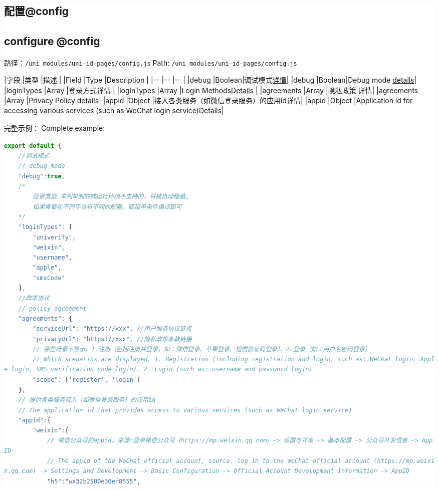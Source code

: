 ## 配置@config
## configure @config
路径：`/uni_modules/uni-id-pages/config.js`
Path: `/uni_modules/uni-id-pages/config.js`

|字段	|类型	|描述		|
|Field |Type |Description |
|--			|--		|--			|
|debug		|Boolean|调试模式[详情](#debug)|
|debug |Boolean|Debug mode [details](#debug)|
|loginTypes	|Array	|登录方式[详情](#loginTypes)	|
|loginTypes |Array |Login Methods[Details](#loginTypes) |
|agreements	|Array	|隐私政策	[详情](#agreements)|
|agreements |Array |Privacy Policy [details](#agreements)|
|appid		|Object	|接入各类服务（如微信登录服务）的应用id[详情](#appid)|
|appid |Object |Application id for accessing various services (such as WeChat login service)[Details](#appid)|

完整示例：
Complete example:
```js
export default {
	//调试模式
	// debug mode
	"debug":true,
	/*
		登录类型 未列举到的或运行环境不支持的，将被自动隐藏。
		如果需要在不同平台有不同的配置，直接用条件编译即可
	*/
	"loginTypes": [
		"univerify", 
		"weixin", 
		"username",
		"apple", 
		"smsCode"
	],
	//政策协议
	// policy agreement
	"agreements": {
		"serviceUrl": "https://xxx", //用户服务协议链接
		"privacyUrl": "https://xxx", //隐私政策条款链接
		// 哪些场景下显示，1.注册（包括注册并登录，如：微信登录、苹果登录、短信验证码登录）、2.登录（如：用户名密码登录）
		// Which scenarios are displayed, 1. Registration (including registration and login, such as: WeChat login, Apple login, SMS verification code login), 2. Login (such as: username and password login)
		"scope": ['register', 'login']
	},
	// 提供各类服务接入（如微信登录服务）的应用id
	// The application id that provides access to various services (such as WeChat login service)
	"appid":{
		"weixin":{
			// 微信公众号的appid，来源:登录微信公众号（https://mp.weixin.qq.com）-> 设置与开发 -> 基本配置 -> 公众号开发信息 -> AppID
			// The appid of the WeChat official account, source: log in to the WeChat official account (https://mp.weixin.qq.com) -> Settings and Development -> Basic Configuration -> Official Account Development Information -> AppID
			"h5":"wx32b2580e30ef8555",
```